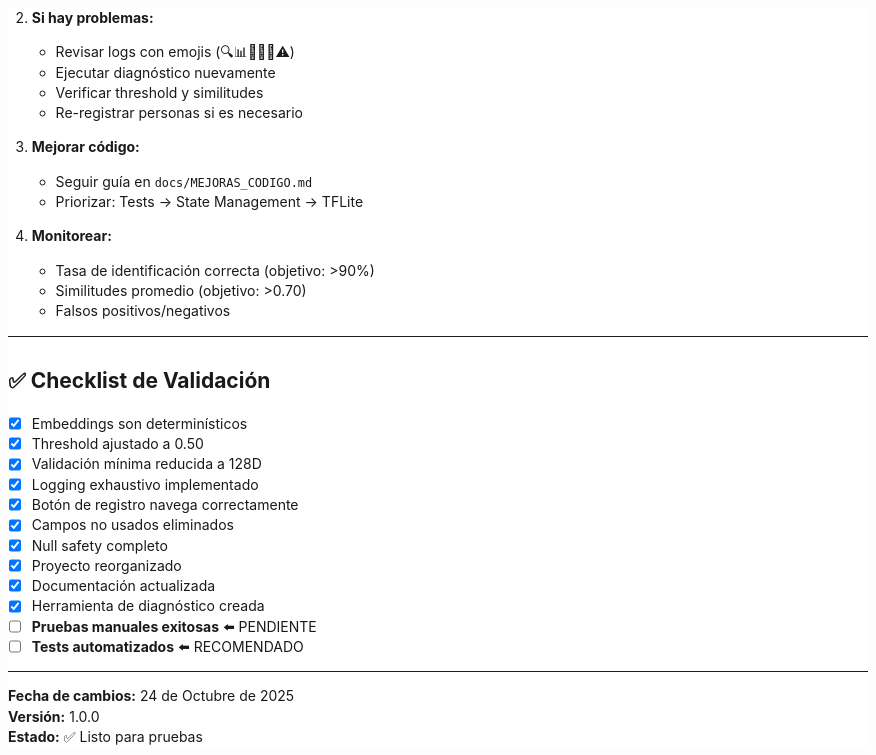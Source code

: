 2. **Si hay problemas:**
   - Revisar logs con emojis (🔍📊👥✅❌⚠️)
   - Ejecutar diagnóstico nuevamente
   - Verificar threshold y similitudes
   - Re-registrar personas si es necesario

3. **Mejorar código:**
   - Seguir guía en `docs/MEJORAS_CODIGO.md`
   - Priorizar: Tests → State Management → TFLite

4. **Monitorear:**
   - Tasa de identificación correcta (objetivo: >90%)
   - Similitudes promedio (objetivo: >0.70)
   - Falsos positivos/negativos

---

## ✅ Checklist de Validación

- [x] Embeddings son determinísticos
- [x] Threshold ajustado a 0.50
- [x] Validación mínima reducida a 128D
- [x] Logging exhaustivo implementado
- [x] Botón de registro navega correctamente
- [x] Campos no usados eliminados
- [x] Null safety completo
- [x] Proyecto reorganizado
- [x] Documentación actualizada
- [x] Herramienta de diagnóstico creada
- [ ] **Pruebas manuales exitosas** ⬅️ PENDIENTE
- [ ] **Tests automatizados** ⬅️ RECOMENDADO

---

**Fecha de cambios:** 24 de Octubre de 2025  
**Versión:** 1.0.0  
**Estado:** ✅ Listo para pruebas
